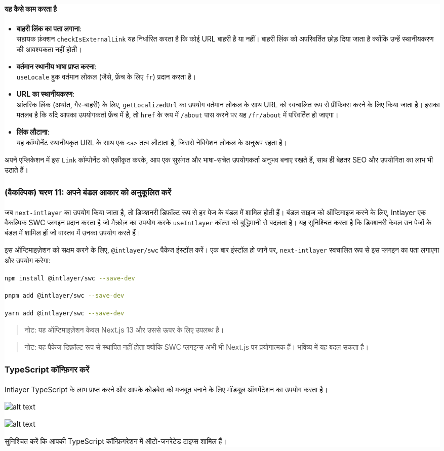 #### यह कैसे काम करता है

- **बाहरी लिंक का पता लगाना**:  
  सहायक फ़ंक्शन `checkIsExternalLink` यह निर्धारित करता है कि कोई URL बाहरी है या नहीं। बाहरी लिंक को अपरिवर्तित छोड़ दिया जाता है क्योंकि उन्हें स्थानीयकरण की आवश्यकता नहीं होती।

- **वर्तमान स्थानीय भाषा प्राप्त करना**:  
  `useLocale` हुक वर्तमान लोकल (जैसे, फ्रेंच के लिए `fr`) प्रदान करता है।

- **URL का स्थानीयकरण**:  
  आंतरिक लिंक (अर्थात, गैर-बाहरी) के लिए, `getLocalizedUrl` का उपयोग वर्तमान लोकल के साथ URL को स्वचालित रूप से प्रीफिक्स करने के लिए किया जाता है। इसका मतलब है कि यदि आपका उपयोगकर्ता फ्रेंच में है, तो `href` के रूप में `/about` पास करने पर यह `/fr/about` में परिवर्तित हो जाएगा।

- **लिंक लौटाना**:  
  यह कॉम्पोनेंट स्थानीयकृत URL के साथ एक `<a>` तत्व लौटाता है, जिससे नेविगेशन लोकल के अनुरूप रहता है।

अपने एप्लिकेशन में इस `Link` कॉम्पोनेंट को एकीकृत करके, आप एक सुसंगत और भाषा-सचेत उपयोगकर्ता अनुभव बनाए रखते हैं, साथ ही बेहतर SEO और उपयोगिता का लाभ भी उठाते हैं।

### (वैकल्पिक) चरण 11: अपने बंडल आकार को अनुकूलित करें

जब `next-intlayer` का उपयोग किया जाता है, तो डिक्शनरी डिफ़ॉल्ट रूप से हर पेज के बंडल में शामिल होती हैं। बंडल साइज को ऑप्टिमाइज़ करने के लिए, Intlayer एक वैकल्पिक SWC प्लगइन प्रदान करता है जो मैक्रोज़ का उपयोग करके `useIntlayer` कॉल्स को बुद्धिमानी से बदलता है। यह सुनिश्चित करता है कि डिक्शनरी केवल उन पेजों के बंडल में शामिल हों जो वास्तव में उनका उपयोग करते हैं।

इस ऑप्टिमाइज़ेशन को सक्षम करने के लिए, `@intlayer/swc` पैकेज इंस्टॉल करें। एक बार इंस्टॉल हो जाने पर, `next-intlayer` स्वचालित रूप से इस प्लगइन का पता लगाएगा और उपयोग करेगा:

```bash packageManager="npm"
npm install @intlayer/swc --save-dev
```

```bash packageManager="pnpm"
pnpm add @intlayer/swc --save-dev
```

```bash packageManager="yarn"
yarn add @intlayer/swc --save-dev
```

> नोट: यह ऑप्टिमाइज़ेशन केवल Next.js 13 और उससे ऊपर के लिए उपलब्ध है।

> नोट: यह पैकेज डिफ़ॉल्ट रूप से स्थापित नहीं होता क्योंकि SWC प्लगइन्स अभी भी Next.js पर प्रयोगात्मक हैं। भविष्य में यह बदल सकता है।

### TypeScript कॉन्फ़िगर करें

Intlayer TypeScript के लाभ प्राप्त करने और आपके कोडबेस को मजबूत बनाने के लिए मॉड्यूल ऑगमेंटेशन का उपयोग करता है।

![alt text](https://github.com/aymericzip/intlayer/blob/main/docs/assets/autocompletion.png)

![alt text](https://github.com/aymericzip/intlayer/blob/main/docs/assets/translation_error.png)

सुनिश्चित करें कि आपकी TypeScript कॉन्फ़िगरेशन में ऑटो-जनरेटेड टाइप्स शामिल हैं।
